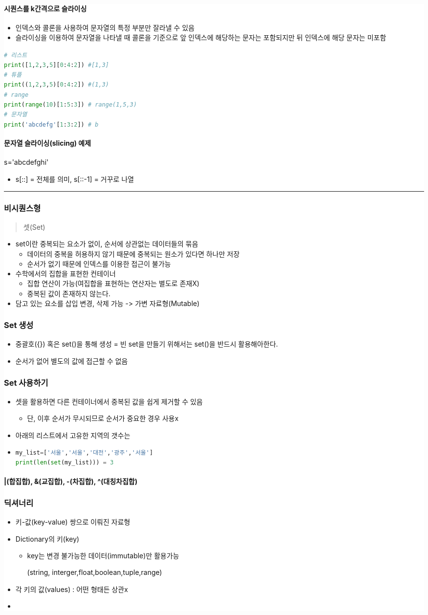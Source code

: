 
#### 시퀀스를 k간격으로 슬라이싱
* 인덱스와 콜론을 사용하여 문자열의 특정 부분만 잘라낼 수 있음
* 슬라이싱을 이용하여 문자열을 나타낼 때 콜론을 기준으로 앞 인덱스에 해당하는 문자는 포함되지만 뒤 인덱스에 해당 문자는 미포함

```python
# 리스트
print([1,2,3,5][0:4:2]) #[1,3]
# 튜플
print((1,2,3,5)[0:4:2]) #(1,3)
# range
print(range(10)[1:5:3]) # range(1,5,3)
# 문자열
print('abcdefg'[1:3:2]) # b
```


#### 문자열 슬라이싱(slicing) 예제
s='abcdefghi'
* s[::] = 전체를 의미, s[::-1] = 거꾸로 나열 

___

### 비시퀀스형

>셋(Set)

* set이란 중복되는 요소가 없이, 순서에 상관없는 데이터들의 묶음
  * 데이터의 중복을 허용하지 않기 때문에 중복되는 원소가 있다면 하나만 저장
  * 순서가 없기 때문에 인덱스를 이용한 접근이 불가능
* 수학에서의 집합을 표현한 컨테이너
  * 집합 연산이 가능(여집합을 표현하는 연산자는 별도로 존재X)
  * 중복된 값이 존재하지 않는다.
* 담고 있는 요소를 삽입 변경, 삭제 가능 -> 가변 자료형(Mutable)

### Set 생성
* 중괄호({}) 혹은 set()을 통해 생성
= 빈 set을 만들기 위해서는 set()을 반드시 활용해아한다.

* 순서가 없어 별도의 값에 접근할 수 없음




### Set 사용하기
* 셋을 활용하면 다른 컨테이너에서 중복된 값을 쉽게 제거할 수 있음
    * 단, 이후 순서가 무시되므로 순서가 중요한 경우 사용x

* 아래의 리스트에서 고유한 지역의 갯수는

* ```python
  my_list=['서울','서울','대전','광주','서울']
  print(len(set(my_list))) = 3
  ```

#### |(합집합), &(교집합), -(차집합), ^(대칭차집합)


### 딕셔너리
* 키-값(key-value) 쌍으로 이뤄진 자료형
* Dictionary의 키(key)

  * key는 변경 불가능한 데이터(immutable)만 활용가능

    (string, interger,float,boolean,tuple,range)

* 각 키의 값(values) : 어떤 형태든 상관x
* ```
  ```